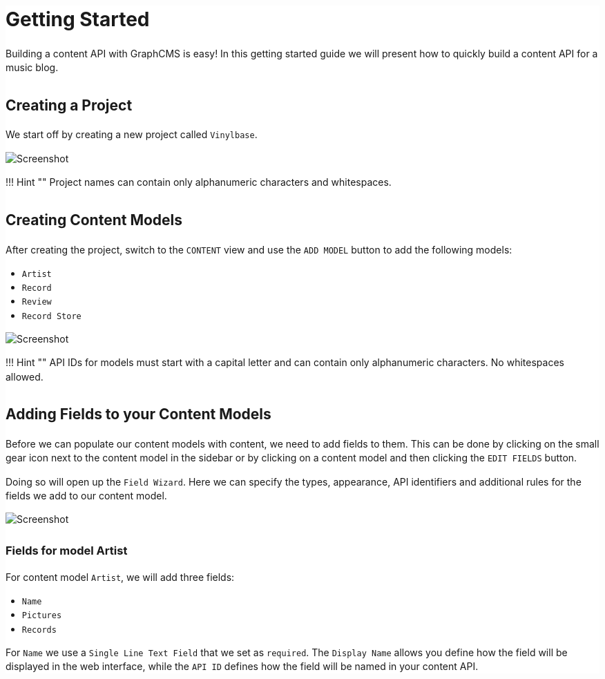 # Getting Started

Building a content API with GraphCMS is easy! In this getting started guide we will present how to quickly build a content API for a music blog.

## Creating a Project

We start off by creating a new project called `Vinylbase`.

![Screenshot](img/screenshots/createProject.png)

!!! Hint ""
    Project names can contain only alphanumeric characters and whitespaces.

## Creating Content Models

After creating the project, switch to the `CONTENT` view and use the `ADD MODEL` button to add the following models:

* `Artist`
* `Record`
* `Review`
* `Record Store`

![Screenshot](img/screenshots/modelOverview.png)

!!! Hint ""
    API IDs for models must start with a capital letter and can contain only alphanumeric characters. No whitespaces allowed.

## Adding Fields to your Content Models

Before we can populate our content models with content, we need to add fields to them. This can be done by clicking on the small gear icon next to the content model in the sidebar or by clicking on a content model and then clicking the `EDIT FIELDS` button.

Doing so will open up the `Field Wizard`. Here we can specify the types, appearance, API identifiers and additional rules for the fields we add to our content model.

![Screenshot](img/screenshots/fieldWizard.png)

### Fields for model Artist

For content model `Artist`, we will add three fields:

* `Name`
* `Pictures`
* `Records`

For `Name` we use a `Single Line Text Field` that we set as `required`. The `Display Name` allows you define how the field will be displayed in the web interface, while the `API ID` defines how the field will be named in your content API.
